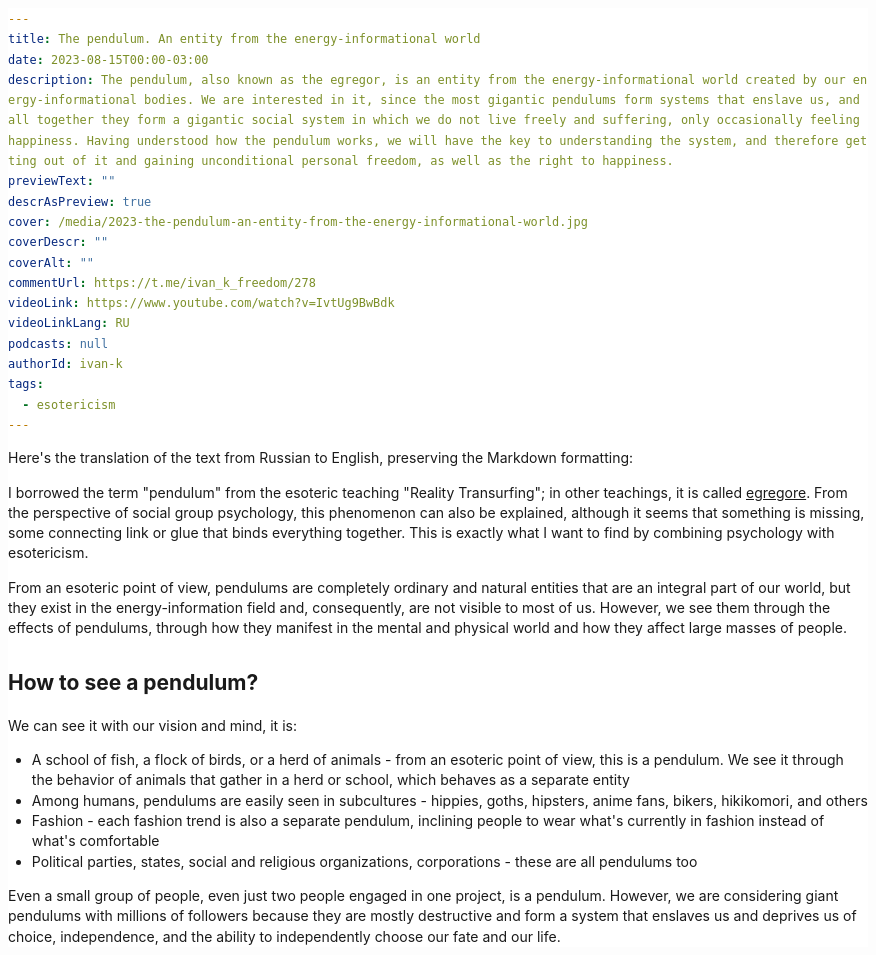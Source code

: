 ```yaml
---
title: The pendulum. An entity from the energy-informational world
date: 2023-08-15T00:00-03:00
description: The pendulum, also known as the egregor, is an entity from the energy-informational world created by our energy-informational bodies. We are interested in it, since the most gigantic pendulums form systems that enslave us, and all together they form a gigantic social system in which we do not live freely and suffering, only occasionally feeling happiness. Having understood how the pendulum works, we will have the key to understanding the system, and therefore getting out of it and gaining unconditional personal freedom, as well as the right to happiness.
previewText: ""
descrAsPreview: true
cover: /media/2023-the-pendulum-an-entity-from-the-energy-informational-world.jpg
coverDescr: ""
coverAlt: ""
commentUrl: https://t.me/ivan_k_freedom/278
videoLink: https://www.youtube.com/watch?v=IvtUg9BwBdk
videoLinkLang: RU
podcasts: null
authorId: ivan-k
tags:
  - esotericism
---
```

Here's the translation of the text from Russian to English, preserving the Markdown formatting:

I borrowed the term "pendulum" from the esoteric teaching "Reality Transurfing"; in other teachings, it is called [egregore](https://en.wikipedia.org/wiki/Egregore). From the perspective of social group psychology, this phenomenon can also be explained, although it seems that something is missing, some connecting link or glue that binds everything together. This is exactly what I want to find by combining psychology with esotericism.

From an esoteric point of view, pendulums are completely ordinary and natural entities that are an integral part of our world, but they exist in the energy-information field and, consequently, are not visible to most of us. However, we see them through the effects of pendulums, through how they manifest in the mental and physical world and how they affect large masses of people.

## How to see a pendulum?

We can see it with our vision and mind, it is:

- A school of fish, a flock of birds, or a herd of animals - from an esoteric point of view, this is a pendulum. We see it through the behavior of animals that gather in a herd or school, which behaves as a separate entity
- Among humans, pendulums are easily seen in subcultures - hippies, goths, hipsters, anime fans, bikers, hikikomori, and others
- Fashion - each fashion trend is also a separate pendulum, inclining people to wear what's currently in fashion instead of what's comfortable
- Political parties, states, social and religious organizations, corporations - these are all pendulums too

Even a small group of people, even just two people engaged in one project, is a pendulum. However, we are considering giant pendulums with millions of followers because they are mostly destructive and form a system that enslaves us and deprives us of choice, independence, and the ability to independently choose our fate and our life.
